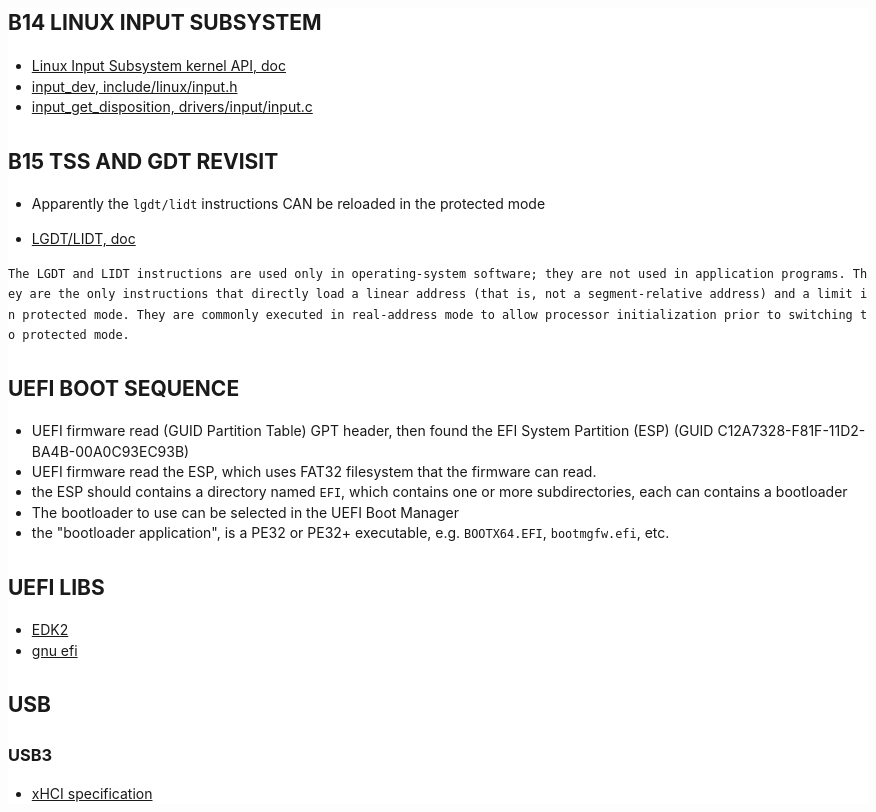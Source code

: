 ## B14 LINUX INPUT SUBSYSTEM

- [Linux Input Subsystem kernel API, doc](https://docs.kernel.org/input/input-programming.html)
- [input_dev, include/linux/input.h](https://elixir.bootlin.com/linux/latest/source/include/linux/input.h#L137)
- [input_get_disposition, drivers/input/input.c](https://elixir.bootlin.com/linux/latest/source/drivers/input/input.c#L239)


## B15 TSS AND GDT REVISIT

- Apparently the `lgdt/lidt` instructions CAN be reloaded in the protected mode

- [LGDT/LIDT, doc](https://www.felixcloutier.com/x86/lgdt:lidt)

```txt
The LGDT and LIDT instructions are used only in operating-system software; they are not used in application programs. They are the only instructions that directly load a linear address (that is, not a segment-relative address) and a limit in protected mode. They are commonly executed in real-address mode to allow processor initialization prior to switching to protected mode.
```

## UEFI BOOT SEQUENCE

- UEFI firmware read (GUID Partition Table) GPT header, then found the EFI System Partition (ESP) (GUID C12A7328-F81F-11D2-BA4B-00A0C93EC93B)
- UEFI firmware read the ESP, which uses FAT32 filesystem that the firmware can read.
- the ESP should contains a directory named `EFI`, which contains one or more subdirectories, each can contains a bootloader
- The bootloader to use can be selected in the UEFI Boot Manager
- the "bootloader application", is a PE32 or PE32+ executable, e.g. `BOOTX64.EFI`, `bootmgfw.efi`, etc.

## UEFI LIBS

- [EDK2](https://github.com/tianocore/edk2)
- [gnu efi](https://wiki.osdev.org/GNU-EFI)


## USB

### USB3

- [xHCI specification](https://www.intel.com/content/dam/www/public/us/en/documents/technical-specifications/extensible-host-controler-interface-usb-xhci.pdf)